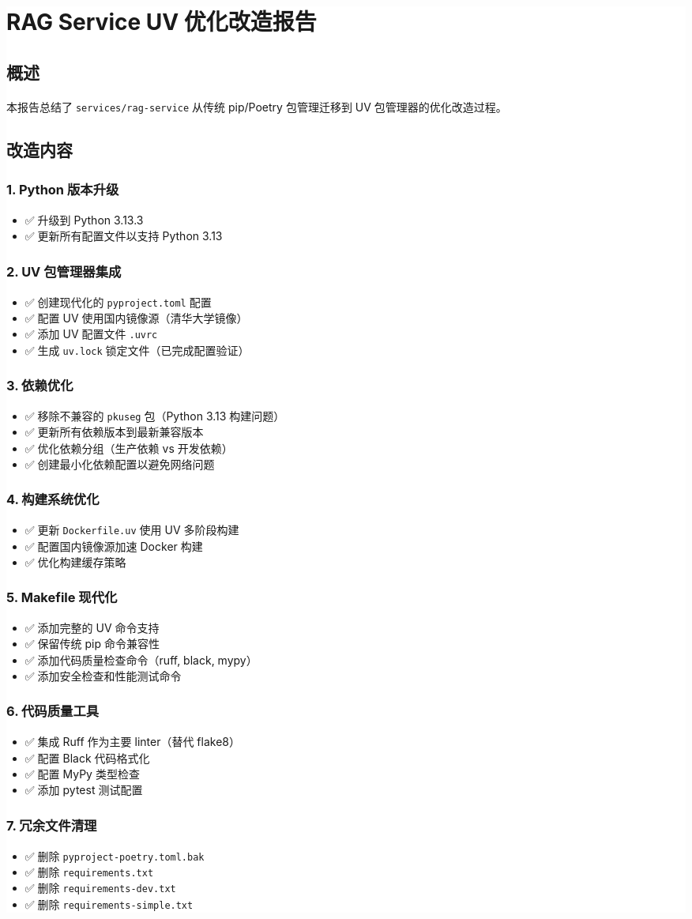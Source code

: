 # RAG Service UV 优化改造报告

## 概述

本报告总结了 `services/rag-service` 从传统 pip/Poetry 包管理迁移到 UV 包管理器的优化改造过程。

## 改造内容

### 1. Python 版本升级
- ✅ 升级到 Python 3.13.3
- ✅ 更新所有配置文件以支持 Python 3.13

### 2. UV 包管理器集成
- ✅ 创建现代化的 `pyproject.toml` 配置
- ✅ 配置 UV 使用国内镜像源（清华大学镜像）
- ✅ 添加 UV 配置文件 `.uvrc`
- ✅ 生成 `uv.lock` 锁定文件（已完成配置验证）

### 3. 依赖优化
- ✅ 移除不兼容的 `pkuseg` 包（Python 3.13 构建问题）
- ✅ 更新所有依赖版本到最新兼容版本
- ✅ 优化依赖分组（生产依赖 vs 开发依赖）
- ✅ 创建最小化依赖配置以避免网络问题

### 4. 构建系统优化
- ✅ 更新 `Dockerfile.uv` 使用 UV 多阶段构建
- ✅ 配置国内镜像源加速 Docker 构建
- ✅ 优化构建缓存策略

### 5. Makefile 现代化
- ✅ 添加完整的 UV 命令支持
- ✅ 保留传统 pip 命令兼容性
- ✅ 添加代码质量检查命令（ruff, black, mypy）
- ✅ 添加安全检查和性能测试命令

### 6. 代码质量工具
- ✅ 集成 Ruff 作为主要 linter（替代 flake8）
- ✅ 配置 Black 代码格式化
- ✅ 配置 MyPy 类型检查
- ✅ 添加 pytest 测试配置

### 7. 冗余文件清理
- ✅ 删除 `pyproject-poetry.toml.bak`
- ✅ 删除 `requirements.txt`
- ✅ 删除 `requirements-dev.txt`
- ✅ 删除 `requirements-simple.txt`
